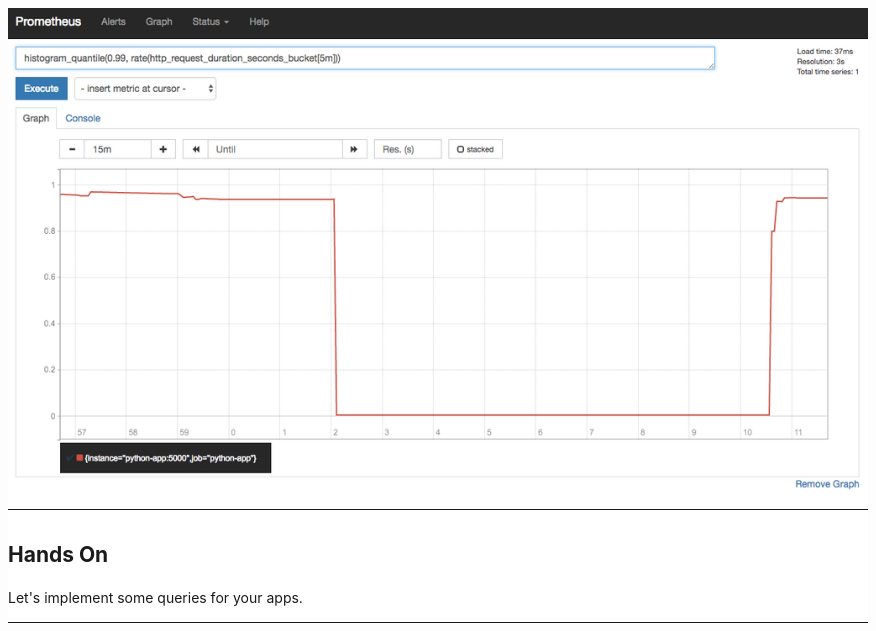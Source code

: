 ![prometheus-python-99%](img/prometheus-python-99%25.png)

---

## Hands On

Let's implement some queries for your apps.

---
